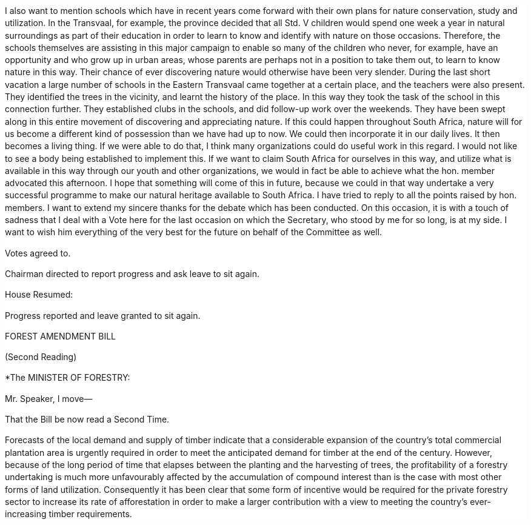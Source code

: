 <p>I also want to mention schools which have in recent years come forward with their own plans for nature conservation, study and utilization. In the Transvaal, for example, the province decided that all Std. V children would spend one week a year in natural surroundings as part of their education in order to learn to know and identify with nature on those occasions. Therefore, the schools themselves are assisting in this major campaign to enable so many of the children who never, for example, have an opportunity and who grow up in urban areas, whose parents are perhaps not in a position to take them out, to learn to know nature in this way. Their chance of ever discovering nature would otherwise have been very slender. During the last short vacation a large number of schools in the Eastern Transvaal came together at a certain place, and the teachers were also present. They identified the trees in the vicinity, and learnt the history of the place. In this way they took the task of the school in this connection further. They established clubs in the schools, and did follow-up work over the weekends. They have been swept along in this entire movement of discovering and appreciating nature. If this could happen throughout South Africa, nature will for us become a different kind of possession than we have had up to now. We could then incorporate it in our daily lives. It then becomes a living thing. If we were able to do that, I think many organizations <span class="col_4191-4192" refersTo="page_0886"/>could do useful work in this regard. I would not like to see a body being established to implement this. If we want to claim South Africa for ourselves in this way, and utilize what is available in this way through our youth and other organizations, we would in fact be able to achieve what the hon. member advocated this afternoon. I hope that something will come of this in future, because we could in that way undertake a very successful programme to make our natural heritage available to South Africa. I have tried to reply to all the points raised by hon. members. I want to extend my sincere thanks for the debate which has been conducted. On this occasion, it is with a touch of sadness that I deal with a Vote here for the last occasion on which the Secretary, who stood by me for so long, is at my side. I want to wish him everything of the very best for the future on behalf of the Committee as well.</p>

<p>Votes agreed to.</p>

<p>Chairman directed to report progress and ask leave to sit again.</p>

<p>House Resumed:</p>

<block name="quote">Progress reported and leave granted to sit again.</block>

</speech>

</debateSection>

<debateSection name="#forest_amendment_bill">

<heading>FOREST AMENDMENT BILL</heading>

<summary>(Second Reading)</summary>

<speech by="#minister_of_forestry">

<from>*The <person refersTo="hansard_za">MINISTER OF FORESTRY</person>:</from>

<p>Mr. Speaker, I move&#x2014;</p>

<block name="quote">That the Bill be now read a Second Time.</block>

<p>Forecasts of the local demand and supply of timber indicate that a considerable expansion of the country&#x2019;s total commercial plantation area is urgently required in order to meet the anticipated demand for timber at the end of the century. However, because of the long period of time that elapses between the planting and the harvesting of trees, the profitability of a forestry undertaking is much more unfavourably affected by the accumulation of compound interest than is the case with most other forms of land utilization. Consequently it has been clear that some form of incentive would be required for the private forestry sector to increase its rate of afforestation in order to make a larger contribution with a view to meeting the country&#x2019;s ever-increasing timber requirements.</p>
